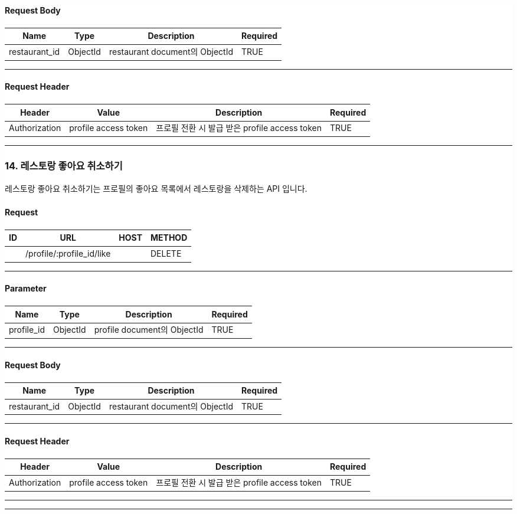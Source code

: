 
#### Request Body

| Name | Type   | Description                      | Required |
| ---- | ------ | -------------------------------- | -------- |
| restaurant_id | ObjectId | restaurant document의 ObjectId | TRUE |

---

#### Request Header

| Header | Value   | Description                      | Required |
| ---- | ------ | -------------------------------- | -------- |
| Authorization | profile access token | 프로필 전환 시 발급 받은 profile access token | TRUE     |

---

### 14. 레스토랑 좋아요 취소하기

레스토랑 좋아요 취소하기는 프로필의 좋아요 목록에서 레스토랑을 삭제하는 API 입니다.

#### Request

| ID     | URL                        | HOST                        | METHOD |
| ------ | -------------------------- | --------------------------- | ------ |
|        | /profile/:profile_id/like |                       | DELETE |

---

#### Parameter

| Name | Type   | Description                      | Required |
| ---- | ------ | -------------------------------- | -------- |
| profile_id | ObjectId | profile document의 ObjectId | TRUE  |

---

#### Request Body

| Name | Type   | Description                      | Required |
| ---- | ------ | -------------------------------- | -------- |
| restaurant_id | ObjectId | restaurant document의 ObjectId | TRUE |

---

#### Request Header

| Header | Value   | Description                      | Required |
| ---- | ------ | -------------------------------- | -------- |
| Authorization | profile access token | 프로필 전환 시 발급 받은 profile access token | TRUE     |

---

---